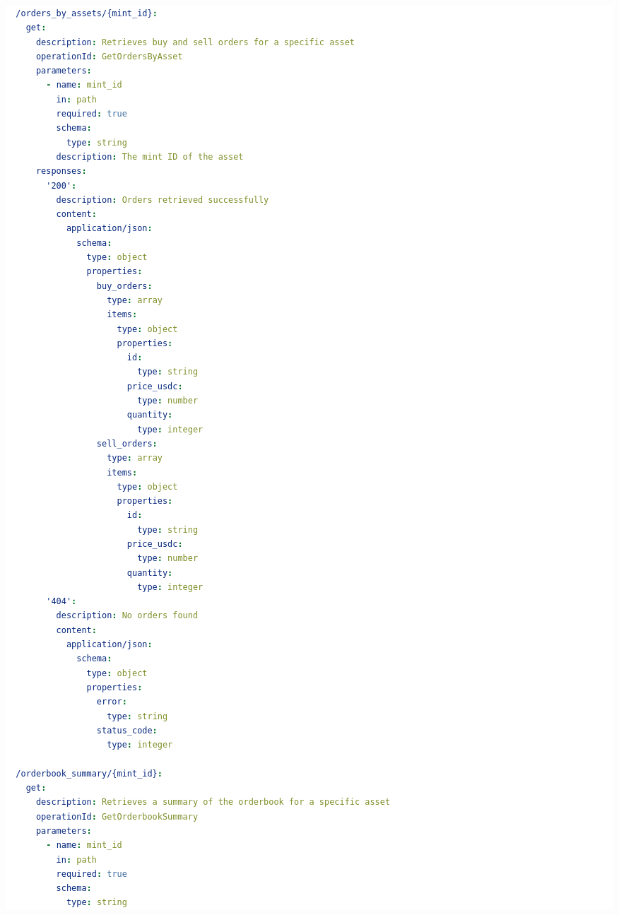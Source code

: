 ``` yaml
  /orders_by_assets/{mint_id}:
    get:
      description: Retrieves buy and sell orders for a specific asset
      operationId: GetOrdersByAsset
      parameters:
        - name: mint_id
          in: path
          required: true
          schema:
            type: string
          description: The mint ID of the asset
      responses:
        '200':
          description: Orders retrieved successfully
          content:
            application/json:
              schema:
                type: object
                properties:
                  buy_orders:
                    type: array
                    items:
                      type: object
                      properties:
                        id:
                          type: string
                        price_usdc:
                          type: number
                        quantity:
                          type: integer
                  sell_orders:
                    type: array
                    items:
                      type: object
                      properties:
                        id:
                          type: string
                        price_usdc:
                          type: number
                        quantity:
                          type: integer
        '404':
          description: No orders found
          content:
            application/json:
              schema:
                type: object
                properties:
                  error:
                    type: string
                  status_code:
                    type: integer

  /orderbook_summary/{mint_id}:
    get:
      description: Retrieves a summary of the orderbook for a specific asset
      operationId: GetOrderbookSummary
      parameters:
        - name: mint_id
          in: path
          required: true
          schema:
            type: string
```